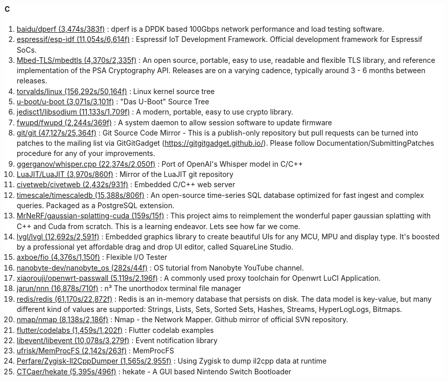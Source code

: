 #### C
1. [baidu/dperf (3,474s/383f)](https://github.com/baidu/dperf) : dperf is a DPDK based 100Gbps network performance and load testing software.
2. [espressif/esp-idf (11,054s/6,614f)](https://github.com/espressif/esp-idf) : Espressif IoT Development Framework. Official development framework for Espressif SoCs.
3. [Mbed-TLS/mbedtls (4,370s/2,335f)](https://github.com/Mbed-TLS/mbedtls) : An open source, portable, easy to use, readable and flexible TLS library, and reference implementation of the PSA Cryptography API. Releases are on a varying cadence, typically around 3 - 6 months between releases.
4. [torvalds/linux (156,292s/50,164f)](https://github.com/torvalds/linux) : Linux kernel source tree
5. [u-boot/u-boot (3,071s/3,101f)](https://github.com/u-boot/u-boot) : "Das U-Boot" Source Tree
6. [jedisct1/libsodium (11,133s/1,709f)](https://github.com/jedisct1/libsodium) : A modern, portable, easy to use crypto library.
7. [fwupd/fwupd (2,244s/369f)](https://github.com/fwupd/fwupd) : A system daemon to allow session software to update firmware
8. [git/git (47,127s/25,364f)](https://github.com/git/git) : Git Source Code Mirror - This is a publish-only repository but pull requests can be turned into patches to the mailing list via GitGitGadget (https://gitgitgadget.github.io/). Please follow Documentation/SubmittingPatches procedure for any of your improvements.
9. [ggerganov/whisper.cpp (22,374s/2,050f)](https://github.com/ggerganov/whisper.cpp) : Port of OpenAI's Whisper model in C/C++
10. [LuaJIT/LuaJIT (3,970s/860f)](https://github.com/LuaJIT/LuaJIT) : Mirror of the LuaJIT git repository
11. [civetweb/civetweb (2,432s/931f)](https://github.com/civetweb/civetweb) : Embedded C/C++ web server
12. [timescale/timescaledb (15,388s/806f)](https://github.com/timescale/timescaledb) : An open-source time-series SQL database optimized for fast ingest and complex queries. Packaged as a PostgreSQL extension.
13. [MrNeRF/gaussian-splatting-cuda (159s/15f)](https://github.com/MrNeRF/gaussian-splatting-cuda) : This project aims to reimplement the wonderful paper gaussian splatting with C++ and Cuda from scratch. This is a learning endeavor. Lets see how far we come.
14. [lvgl/lvgl (12,692s/2,591f)](https://github.com/lvgl/lvgl) : Embedded graphics library to create beautiful UIs for any MCU, MPU and display type. It's boosted by a professional yet affordable drag and drop UI editor, called SquareLine Studio.
15. [axboe/fio (4,376s/1,150f)](https://github.com/axboe/fio) : Flexible I/O Tester
16. [nanobyte-dev/nanobyte_os (282s/44f)](https://github.com/nanobyte-dev/nanobyte_os) : OS tutorial from Nanobyte YouTube channel.
17. [xiaorouji/openwrt-passwall (5,119s/2,196f)](https://github.com/xiaorouji/openwrt-passwall) : A commonly used proxy toolchain for Openwrt LuCI Application.
18. [jarun/nnn (16,878s/710f)](https://github.com/jarun/nnn) : n³ The unorthodox terminal file manager
19. [redis/redis (61,170s/22,872f)](https://github.com/redis/redis) : Redis is an in-memory database that persists on disk. The data model is key-value, but many different kind of values are supported: Strings, Lists, Sets, Sorted Sets, Hashes, Streams, HyperLogLogs, Bitmaps.
20. [nmap/nmap (8,138s/2,186f)](https://github.com/nmap/nmap) : Nmap - the Network Mapper. Github mirror of official SVN repository.
21. [flutter/codelabs (1,459s/1,202f)](https://github.com/flutter/codelabs) : Flutter codelab examples
22. [libevent/libevent (10,078s/3,279f)](https://github.com/libevent/libevent) : Event notification library
23. [ufrisk/MemProcFS (2,142s/263f)](https://github.com/ufrisk/MemProcFS) : MemProcFS
24. [Perfare/Zygisk-Il2CppDumper (1,565s/2,955f)](https://github.com/Perfare/Zygisk-Il2CppDumper) : Using Zygisk to dump il2cpp data at runtime
25. [CTCaer/hekate (5,395s/496f)](https://github.com/CTCaer/hekate) : hekate - A GUI based Nintendo Switch Bootloader

